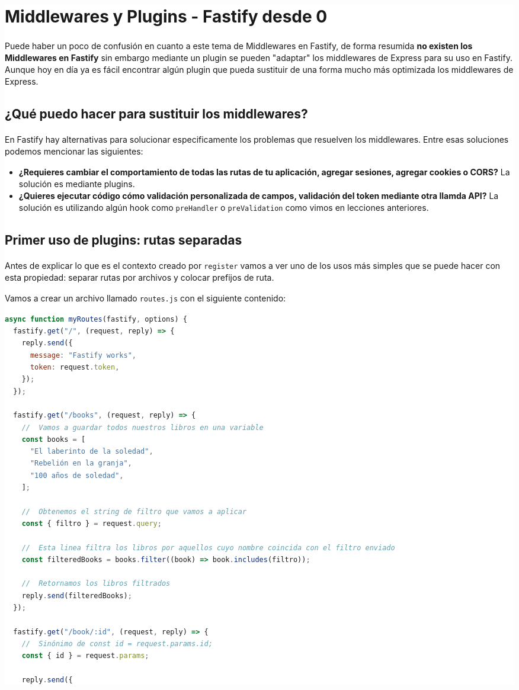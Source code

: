 # Middlewares y Plugins - Fastify desde 0

Puede haber un poco de confusión en cuanto a este tema de Middlewares en Fastify, de forma resumida **no existen los Middlewares
en Fastify** sin embargo mediante un plugin se pueden "adaptar" los middlewares de Express para su uso en Fastify.
Aunque hoy en día ya es fácil encontrar algún plugin que pueda sustituir de una forma mucho más optimizada los
middlewares de Express.

## ¿Qué puedo hacer para sustituir los middlewares?

En Fastify hay alternativas para solucionar especificamente los problemas que resuelven los middlewares. Entre
esas soluciones podemos mencionar las siguientes:

- **¿Requieres cambiar el comportamiento de todas las rutas de tu aplicación, agregar sesiones, agregar cookies o CORS?**
  La solución es mediante plugins.
- **¿Quieres ejecutar código cómo validación personalizada de campos, validación del token mediante otra llamda API?**
  La solución es utilizando algún hook como `preHandler` o `preValidation` como vimos en lecciones anteriores.

## Primer uso de plugins: rutas separadas

Antes de explicar lo que es el contexto creado por `register` vamos a ver uno de los usos más simples que se puede
hacer con esta propiedad: separar rutas por archivos y colocar prefijos de ruta.

Vamos a crear un archivo llamado `routes.js` con el siguiente contenido:

```js
async function myRoutes(fastify, options) {
  fastify.get("/", (request, reply) => {
    reply.send({
      message: "Fastify works",
      token: request.token,
    });
  });

  fastify.get("/books", (request, reply) => {
    //  Vamos a guardar todos nuestros libros en una variable
    const books = [
      "El laberinto de la soledad",
      "Rebelión en la granja",
      "100 años de soledad",
    ];

    //  Obtenemos el string de filtro que vamos a aplicar
    const { filtro } = request.query;

    //  Esta linea filtra los libros por aquellos cuyo nombre coincida con el filtro enviado
    const filteredBooks = books.filter((book) => book.includes(filtro));

    //  Retornamos los libros filtrados
    reply.send(filteredBooks);
  });

  fastify.get("/book/:id", (request, reply) => {
    //  Sinónimo de const id = request.params.id;
    const { id } = request.params;

    reply.send({
```
